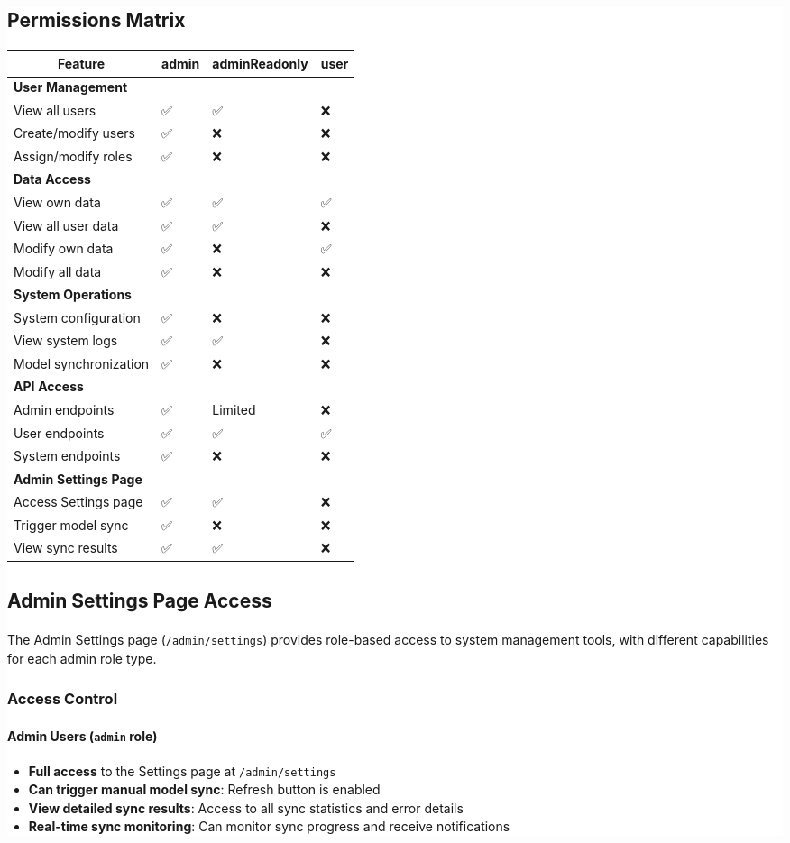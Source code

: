 ## Permissions Matrix

| Feature                 | admin | adminReadonly | user |
| ----------------------- | ----- | ------------- | ---- |
| **User Management**     |
| View all users          | ✅    | ✅            | ❌   |
| Create/modify users     | ✅    | ❌            | ❌   |
| Assign/modify roles     | ✅    | ❌            | ❌   |
| **Data Access**         |
| View own data           | ✅    | ✅            | ✅   |
| View all user data      | ✅    | ✅            | ❌   |
| Modify own data         | ✅    | ❌            | ✅   |
| Modify all data         | ✅    | ❌            | ❌   |
| **System Operations**   |
| System configuration    | ✅    | ❌            | ❌   |
| View system logs        | ✅    | ✅            | ❌   |
| Model synchronization   | ✅    | ❌            | ❌   |
| **API Access**          |
| Admin endpoints         | ✅    | Limited       | ❌   |
| User endpoints          | ✅    | ✅            | ✅   |
| System endpoints        | ✅    | ❌            | ❌   |
| **Admin Settings Page** |
| Access Settings page    | ✅    | ✅            | ❌   |
| Trigger model sync      | ✅    | ❌            | ❌   |
| View sync results       | ✅    | ✅            | ❌   |

## Admin Settings Page Access

The Admin Settings page (`/admin/settings`) provides role-based access to system management tools, with different capabilities for each admin role type.

### Access Control

#### Admin Users (`admin` role)

- **Full access** to the Settings page at `/admin/settings`
- **Can trigger manual model sync**: Refresh button is enabled
- **View detailed sync results**: Access to all sync statistics and error details
- **Real-time sync monitoring**: Can monitor sync progress and receive notifications
